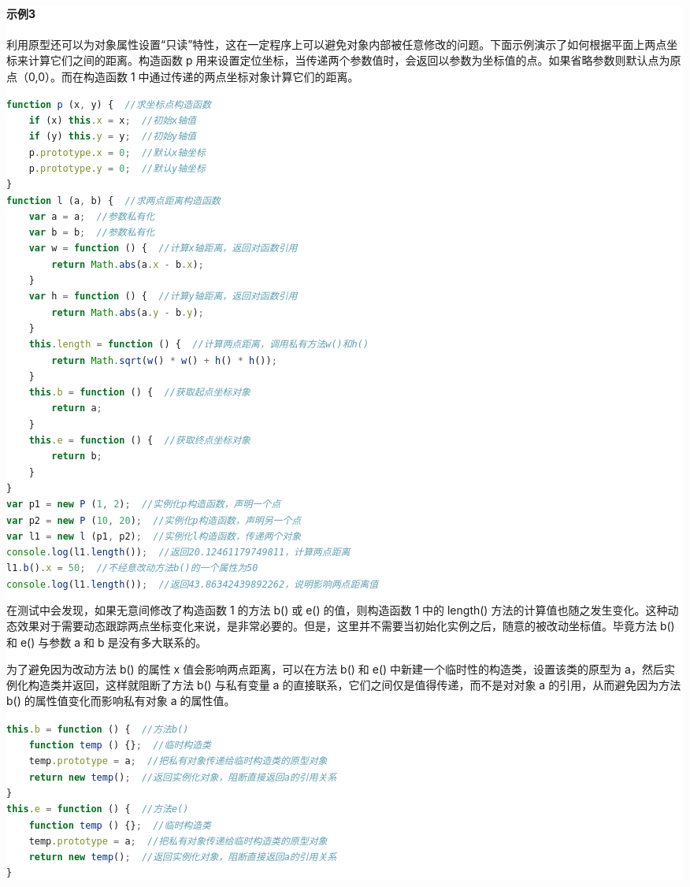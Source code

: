```javascript
```

#### 示例3

利用原型还可以为对象属性设置“只读”特性，这在一定程序上可以避免对象内部被任意修改的问题。下面示例演示了如何根据平面上两点坐标来计算它们之间的距离。构造函数 p 用来设置定位坐标，当传递两个参数值时，会返回以参数为坐标值的点。如果省略参数则默认点为原点（0,0）。而在构造函数 1 中通过传递的两点坐标对象计算它们的距离。

```javascript
function p (x, y) {  //求坐标点构造函数
    if (x) this.x = x;  //初始x轴值
    if (y) this.y = y;  //初始y轴值
    p.prototype.x = 0;  //默认x轴坐标
    p.prototype.y = 0;  //默认y轴坐标
}
function l (a, b) {  //求两点距离构造函数
    var a = a;  //参数私有化
    var b = b;  //参数私有化
    var w = function () {  //计算x轴距离，返回对函数引用
        return Math.abs(a.x - b.x);
    }
    var h = function () {  //计算y轴距离，返回对函数引用
        return Math.abs(a.y - b.y);
    }
    this.length = function () {  //计算两点距离，调用私有方法w()和h()
        return Math.sqrt(w() * w() + h() * h());
    }
    this.b = function () {  //获取起点坐标对象
        return a;
    }
    this.e = function () {  //获取终点坐标对象
        return b;
    }
}
var p1 = new P (1, 2);  //实例化p构造函数，声明一个点
var p2 = new P (10, 20);  //实例化p构造函数，声明另一个点
var l1 = new l (p1, p2);  //实例化l构造函数，传递两个对象
console.log(l1.length());  //返回20.12461179749811，计算两点距离
l1.b().x = 50;  //不经意改动方法b()的一个属性为50
console.log(l1.length());  //返回43.86342439892262，说明影响两点距离值
```

在测试中会发现，如果无意间修改了构造函数 1 的方法 b() 或 e() 的值，则构造函数 1 中的 length() 方法的计算值也随之发生变化。这种动态效果对于需要动态跟踪两点坐标变化来说，是非常必要的。但是，这里并不需要当初始化实例之后，随意的被改动坐标值。毕竟方法 b() 和 e() 与参数 a 和 b 是没有多大联系的。

为了避免因为改动方法 b() 的属性 x 值会影响两点距离，可以在方法 b() 和 e() 中新建一个临时性的构造类，设置该类的原型为 a，然后实例化构造类并返回，这样就阻断了方法 b() 与私有变量 a 的直接联系，它们之间仅是值得传递，而不是对对象 a 的引用，从而避免因为方法 b() 的属性值变化而影响私有对象 a 的属性值。

```javascript
this.b = function () {  //方法b()
    function temp () {};  //临时构造类
    temp.prototype = a;  //把私有对象传递给临时构造类的原型对象
    return new temp();  //返回实例化对象，阻断直接返回a的引用关系
}
this.e = function () {  //方法e()
    function temp () {};  //临时构造类
    temp.prototype = a;  //把私有对象传递给临时构造类的原型对象
    return new temp();  //返回实例化对象，阻断直接返回a的引用关系
}
```
